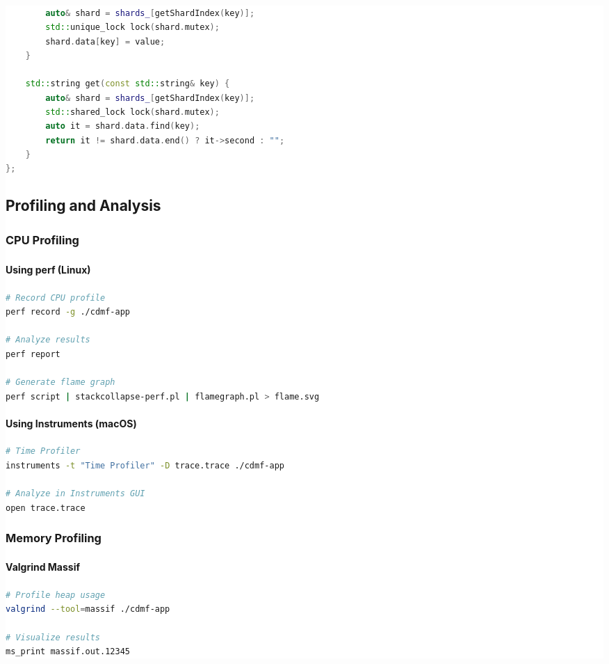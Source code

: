 ```cpp
        auto& shard = shards_[getShardIndex(key)];
        std::unique_lock lock(shard.mutex);
        shard.data[key] = value;
    }

    std::string get(const std::string& key) {
        auto& shard = shards_[getShardIndex(key)];
        std::shared_lock lock(shard.mutex);
        auto it = shard.data.find(key);
        return it != shard.data.end() ? it->second : "";
    }
};
```

## Profiling and Analysis

### CPU Profiling

#### Using perf (Linux)

```bash
# Record CPU profile
perf record -g ./cdmf-app

# Analyze results
perf report

# Generate flame graph
perf script | stackcollapse-perf.pl | flamegraph.pl > flame.svg
```

#### Using Instruments (macOS)

```bash
# Time Profiler
instruments -t "Time Profiler" -D trace.trace ./cdmf-app

# Analyze in Instruments GUI
open trace.trace
```

### Memory Profiling

#### Valgrind Massif

```bash
# Profile heap usage
valgrind --tool=massif ./cdmf-app

# Visualize results
ms_print massif.out.12345
```
